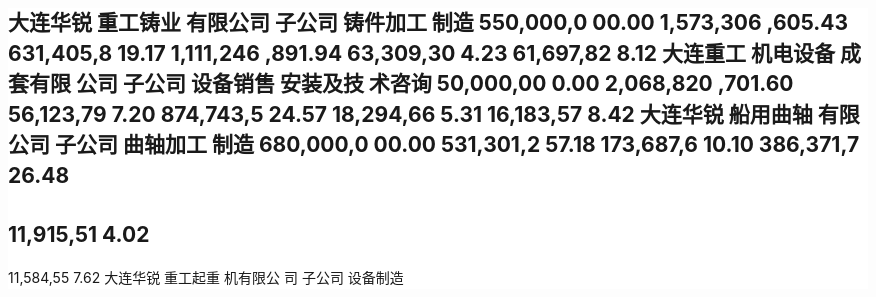 大连华锐
重工铸业
有限公司
子公司
铸件加工
制造
550,000,0
00.00
1,573,306
,605.43
631,405,8
19.17
1,111,246
,891.94
63,309,30
4.23
61,697,82
8.12
大连重工
机电设备
成套有限
公司
子公司
设备销售
安装及技
术咨询
50,000,00
0.00
2,068,820
,701.60
56,123,79
7.20
874,743,5
24.57
18,294,66
5.31
16,183,57
8.42
大连华锐
船用曲轴
有限公司
子公司
曲轴加工
制造
680,000,0
00.00
531,301,2
57.18
173,687,6
10.10
386,371,7
26.48
-
11,915,51
4.02
-
11,584,55
7.62
大连华锐
重工起重
机有限公
司
子公司
设备制造